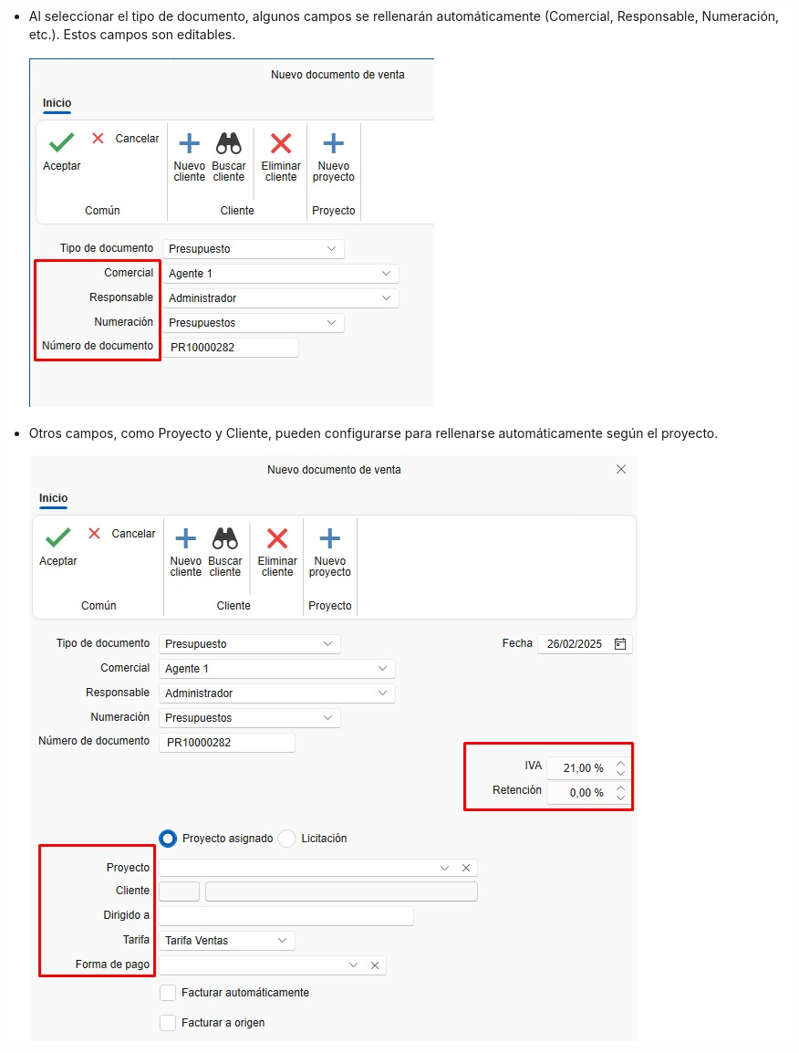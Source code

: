 - Al seleccionar el tipo de documento, algunos campos se rellenarán automáticamente (Comercial, Responsable, Numeración, etc.). Estos campos son editables.

  ![Ventas Campos](Imagenes/PR_Ventas_Compras/ventas_campos.jpg)

- Otros campos, como Proyecto y Cliente, pueden configurarse para rellenarse automáticamente según el proyecto.

  ![Ventas Campos](Imagenes/PR_Ventas_Compras/ventas_campos2.jpg)
